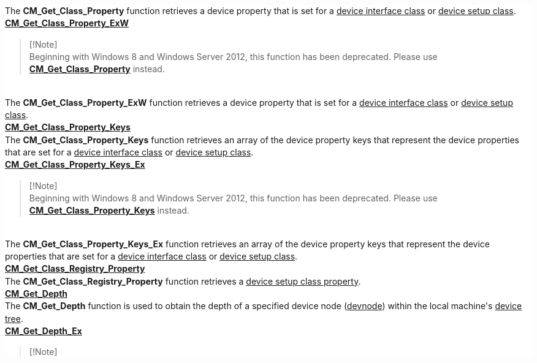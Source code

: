 <td>The <strong>CM_Get_Class_Property</strong> function retrieves a device property that is set for a <a href="https://docs.microsoft.com/windows-hardware/drivers/install/device-interface-classes">device interface class</a> or <a href="https://docs.microsoft.com/windows-hardware/drivers/install/device-setup-classes">device setup class</a>.<br/></td>
</tr>
<tr class="odd">
<td><a href="/windows/desktop/api/Cfgmgr32/nf-cfgmgr32-cm_get_class_property_exw"><strong>CM_Get_Class_Property_ExW</strong></a><br/></td>
<td><blockquote>
[!Note]<br />
Beginning with Windows 8 and Windows Server 2012, this function has been deprecated. Please use <a href="/windows/desktop/api/Cfgmgr32/nf-cfgmgr32-cm_get_class_propertyw"><strong>CM_Get_Class_Property</strong></a> instead.
</blockquote>
<br/> The <strong>CM_Get_Class_Property_ExW</strong> function retrieves a device property that is set for a <a href="https://docs.microsoft.com/windows-hardware/drivers/install/device-interface-classes">device interface class</a> or <a href="https://docs.microsoft.com/windows-hardware/drivers/install/device-setup-classes">device setup class</a>.<br/></td>
</tr>
<tr class="even">
<td><a href="/windows/desktop/api/Cfgmgr32/nf-cfgmgr32-cm_get_class_property_keys"><strong>CM_Get_Class_Property_Keys</strong></a><br/></td>
<td>The <strong>CM_Get_Class_Property_Keys</strong> function retrieves an array of the device property keys that represent the device properties that are set for a <a href="https://docs.microsoft.com/windows-hardware/drivers/install/device-interface-classes">device interface class</a> or <a href="https://docs.microsoft.com/windows-hardware/drivers/install/device-setup-classes">device setup class</a>.<br/></td>
</tr>
<tr class="odd">
<td><a href="/windows/desktop/api/Cfgmgr32/nf-cfgmgr32-cm_get_class_property_keys_ex"><strong>CM_Get_Class_Property_Keys_Ex</strong></a><br/></td>
<td><blockquote>
[!Note]<br />
Beginning with Windows 8 and Windows Server 2012, this function has been deprecated. Please use <a href="/windows/desktop/api/Cfgmgr32/nf-cfgmgr32-cm_get_class_property_keys"><strong>CM_Get_Class_Property_Keys</strong></a> instead.
</blockquote>
<br/> The <strong>CM_Get_Class_Property_Keys_Ex</strong> function retrieves an array of the device property keys that represent the device properties that are set for a <a href="https://docs.microsoft.com/windows-hardware/drivers/install/device-interface-classes">device interface class</a> or <a href="https://docs.microsoft.com/windows-hardware/drivers/install/device-setup-classes">device setup class</a>.<br/></td>
</tr>
<tr class="even">
<td><a href="/windows/desktop/api/Cfgmgr32/nf-cfgmgr32-cm_get_class_registry_propertyw"><strong>CM_Get_Class_Registry_Property</strong></a><br/></td>
<td>The <strong>CM_Get_Class_Registry_Property</strong> function retrieves a <a href="https://docs.microsoft.com/windows-hardware/drivers/install/accessing-device-setup-class-properties">device setup class property</a>.<br/></td>
</tr>
<tr class="odd">
<td><a href="/windows/desktop/api/Cfgmgr32/nf-cfgmgr32-cm_get_depth"><strong>CM_Get_Depth</strong></a><br/></td>
<td>The <strong>CM_Get_Depth</strong> function is used to obtain the depth of a specified device node (<a href="https://docs.microsoft.com/windows-hardware/drivers/">devnode</a>) within the local machine's <a href="https://docs.microsoft.com/windows-hardware/drivers/kernel/device-tree">device tree</a>.<br/></td>
</tr>
<tr class="even">
<td><a href="/windows/desktop/api/Cfgmgr32/nf-cfgmgr32-cm_get_depth_ex"><strong>CM_Get_Depth_Ex</strong></a><br/></td>
<td><blockquote>
[!Note]<br />